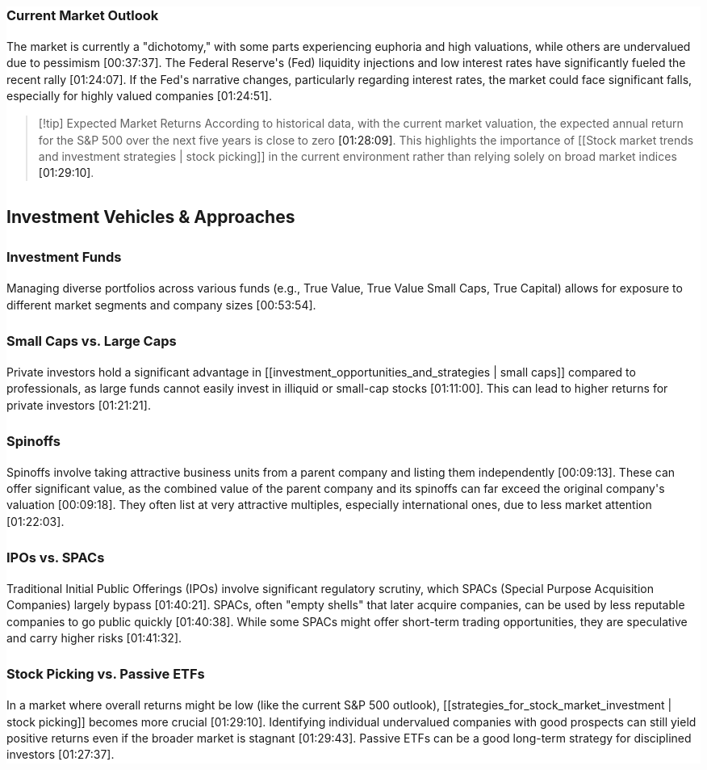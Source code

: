 ### Current Market Outlook
The market is currently a "dichotomy," with some parts experiencing euphoria and high valuations, while others are undervalued due to pessimism <a class="yt-timestamp" data-t="00:37:37">[00:37:37]</a>. The Federal Reserve's (Fed) liquidity injections and low interest rates have significantly fueled the recent rally <a class="yt-timestamp" data-t="01:24:07">[01:24:07]</a>. If the Fed's narrative changes, particularly regarding interest rates, the market could face significant falls, especially for highly valued companies <a class="yt-timestamp" data-t="01:24:51">[01:24:51]</a>.

> [!tip] Expected Market Returns
> According to historical data, with the current market valuation, the expected annual return for the S&P 500 over the next five years is close to zero <a class="yt-timestamp" data-t="01:28:09">[01:28:09]</a>. This highlights the importance of [[Stock market trends and investment strategies | stock picking]] in the current environment rather than relying solely on broad market indices <a class="yt-timestamp" data-t="01:29:10">[01:29:10]</a>.

## Investment Vehicles & Approaches
### Investment Funds
Managing diverse portfolios across various funds (e.g., True Value, True Value Small Caps, True Capital) allows for exposure to different market segments and company sizes <a class="yt-timestamp" data-t="00:53:54">[00:53:54]</a>.

### Small Caps vs. Large Caps
Private investors hold a significant advantage in [[investment_opportunities_and_strategies | small caps]] compared to professionals, as large funds cannot easily invest in illiquid or small-cap stocks <a class="yt-timestamp" data-t="01:11:00">[01:11:00]</a>. This can lead to higher returns for private investors <a class="yt-timestamp" data-t="01:21:21">[01:21:21]</a>.

### Spinoffs
Spinoffs involve taking attractive business units from a parent company and listing them independently <a class="yt-timestamp" data-t="00:09:13">[00:09:13]</a>. These can offer significant value, as the combined value of the parent company and its spinoffs can far exceed the original company's valuation <a class="yt-timestamp" data-t="00:09:18">[00:09:18]</a>. They often list at very attractive multiples, especially international ones, due to less market attention <a class="yt-timestamp" data-t="01:22:03">[01:22:03]</a>.

### IPOs vs. SPACs
Traditional Initial Public Offerings (IPOs) involve significant regulatory scrutiny, which SPACs (Special Purpose Acquisition Companies) largely bypass <a class="yt-timestamp" data-t="01:40:21">[01:40:21]</a>. SPACs, often "empty shells" that later acquire companies, can be used by less reputable companies to go public quickly <a class="yt-timestamp" data-t="01:40:38">[01:40:38]</a>. While some SPACs might offer short-term trading opportunities, they are speculative and carry higher risks <a class="yt-timestamp" data-t="01:41:32">[01:41:32]</a>.

### Stock Picking vs. Passive ETFs
In a market where overall returns might be low (like the current S&P 500 outlook), [[strategies_for_stock_market_investment | stock picking]] becomes more crucial <a class="yt-timestamp" data-t="01:29:10">[01:29:10]</a>. Identifying individual undervalued companies with good prospects can still yield positive returns even if the broader market is stagnant <a class="yt-timestamp" data-t="01:29:43">[01:29:43]</a>. Passive ETFs can be a good long-term strategy for disciplined investors <a class="yt-timestamp" data-t="01:27:37">[01:27:37]</a>.
